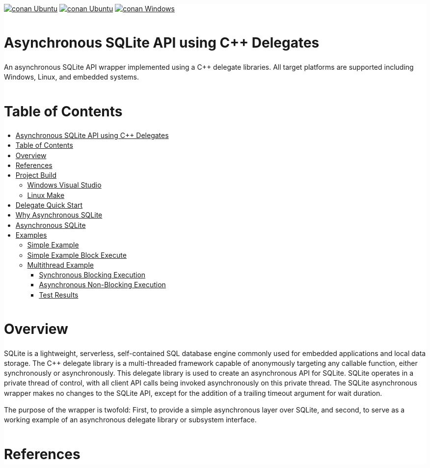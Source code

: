 ![License MIT](https://img.shields.io/github/license/BehaviorTree/BehaviorTree.CPP?color=blue)
[![conan Ubuntu](https://github.com/endurodave/Async-SQLite/actions/workflows/cmake_ubuntu.yml/badge.svg)](https://github.com/endurodave/Async-SQLite/actions/workflows/cmake_ubuntu.yml)
[![conan Ubuntu](https://github.com/endurodave/Async-SQLite/actions/workflows/cmake_clang.yml/badge.svg)](https://github.com/endurodave/Async-SQLite/actions/workflows/cmake_clang.yml)
[![conan Windows](https://github.com/endurodave/Async-SQLite/actions/workflows/cmake_windows.yml/badge.svg)](https://github.com/endurodave/Async-SQLite/actions/workflows/cmake_windows.yml)

# Asynchronous SQLite API using C++ Delegates

An asynchronous SQLite API wrapper implemented using a C++ delegate libraries. All target platforms are supported including Windows, Linux, and embedded systems.

# Table of Contents

- [Asynchronous SQLite API using C++ Delegates](#asynchronous-sqlite-api-using-c-delegates)
- [Table of Contents](#table-of-contents)
- [Overview](#overview)
- [References](#references)
- [Project Build](#project-build)
  - [Windows Visual Studio](#windows-visual-studio)
  - [Linux Make](#linux-make)
- [Delegate Quick Start](#delegate-quick-start)
- [Why Asynchronous SQLite](#why-asynchronous-sqlite)
- [Asynchronous SQLite](#asynchronous-sqlite)
- [Examples](#examples)
  - [Simple Example](#simple-example)
  - [Simple Example Block Execute](#simple-example-block-execute)
  - [Multithread Example](#multithread-example)
    - [Synchronous Blocking Execution](#synchronous-blocking-execution)
    - [Asynchronous Non-Blocking Execution](#asynchronous-non-blocking-execution)
    - [Test Results](#test-results)

# Overview

SQLite is a lightweight, serverless, self-contained SQL database engine commonly used for embedded applications and local data storage. The C++ delegate library is a multi-threaded framework capable of anonymously targeting any callable function, either synchronously or asynchronously. This delegate library is used to create an asynchronous API for SQLite. SQLite operates in a private thread of control, with all client API calls being invoked asynchronously on this private thread. The SQLite asynchronous wrapper makes no changes to the SQLite API, except for the addition of a trailing timeout argument for wait duration.

The purpose of the wrapper is twofold: First, to provide a simple asynchronous layer over SQLite, and second, to serve as a working example of an asynchronous delegate library or subsystem interface.

# References
